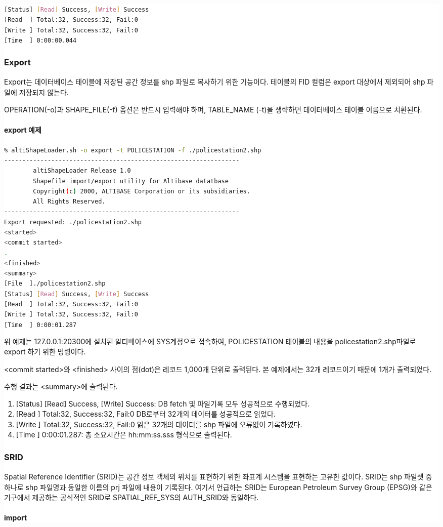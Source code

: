 ```bash
[Status] [Read] Success, [Write] Success
[Read  ] Total:32, Success:32, Fail:0
[Write ] Total:32, Success:32, Fail:0
[Time  ] 0:00:00.044
```

### Export

Export는 데이터베이스 테이블에 저장된 공간 정보를 shp 파일로 복사하기 위한 기능이다. 테이블의 FID 컬럼은 export 대상에서 제외되어 shp 파일에 저장되지 않는다.

OPERATION(-o)과 SHAPE_FILE(-f) 옵션은 반드시 입력해야 하며, TABLE_NAME (-t)을 생략하면 데이터베이스 테이블 이름으로 치환된다.

#### export 예제
```bash
% altiShapeLoader.sh -o export -t POLICESTATION -f ./policestation2.shp
-----------------------------------------------------------------
        altiShapeLoader Release 1.0
        Shapefile import/export utility for Altibase datatbase
        Copyright(c) 2000, ALTIBASE Corporation or its subsidiaries.
        All Rights Reserved.
-----------------------------------------------------------------
Export requested: ./policestation2.shp
<started>
<commit started>
.
<finished>
<summary>
[File  ]./policestation2.shp
[Status] [Read] Success, [Write] Success
[Read  ] Total:32, Success:32, Fail:0
[Write ] Total:32, Success:32, Fail:0
[Time  ] 0:00:01.287
```
위 예제는 127.0.0.1:20300에 설치된 알티베이스에 SYS계정으로 접속하여, POLICESTATION 테이블의 내용을 policestation2.shp파일로 export 하기 위한 명령이다.

\<commit started>와 \<finished> 사이의 점(dot)은 레코드 1,000개 단위로 출력된다. 본 예제에서는 32개 레코드이기 때문에 1개가 출력되었다.

수행 결과는 \<summary>에 출력된다.
1. [Status] [Read] Success, [Write] Success: DB fetch 및 파일기록 모두 성공적으로 수행되었다.
2. [Read  ] Total:32, Success:32, Fail:0 DB로부터 32개의 데이터를 성공적으로 읽었다. 
3. [Write ] Total:32, Success:32, Fail:0 읽은 32개의 데이터를 shp 파일에 오류없이 기록하였다. 
4. [Time  ] 0:00:01.287: 총 소요시간은 hh:mm:ss.sss 형식으로 출력된다.

### SRID

Spatial Reference Identifier (SRID)는 공간 정보 객체의 위치를 표현하기 위한 좌표계 시스템을 표현하는 고유한 값이다. SRID는 shp 파일셋 중 하나로 shp 파일명과 동일한 이름의 prj 파일에 내용이 기록된다. 여기서 언급하는 SRID는  European Petroleum Survey Group (EPSG)와 같은 기구에서 제공하는 공식적인 SRID로 SPATIAL_REF_SYS의 AUTH_SRID와 동일하다.

#### import
